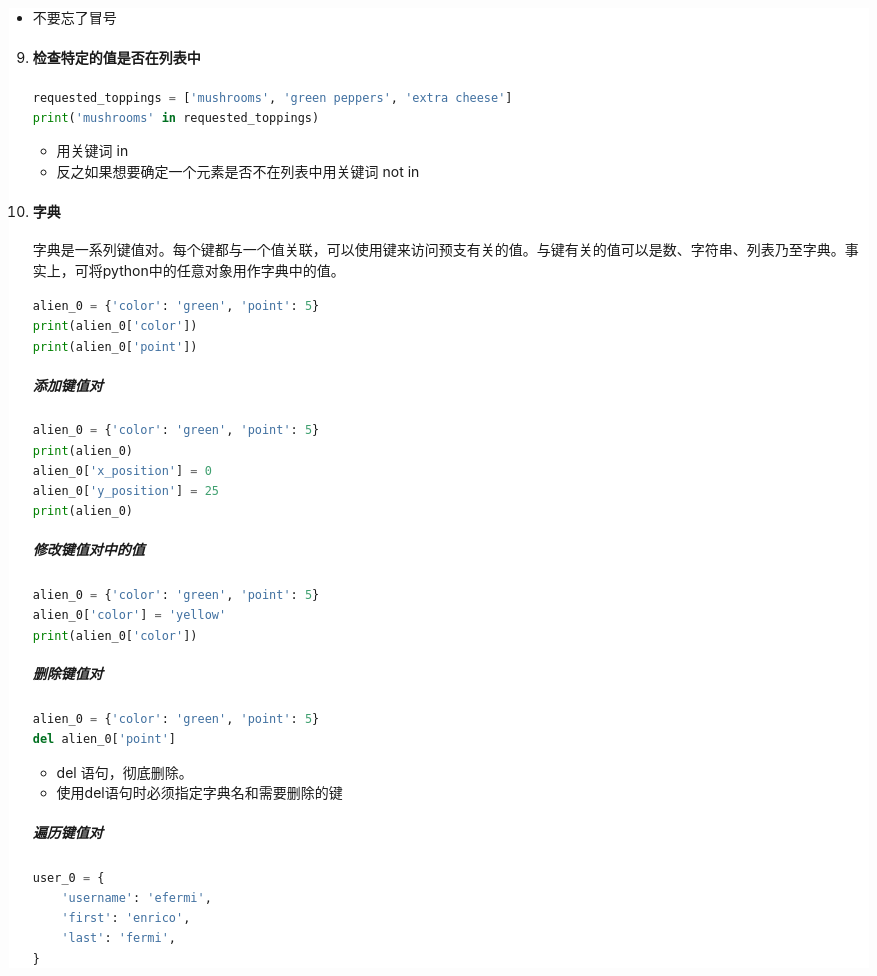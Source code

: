    - 不要忘了冒号

9. #### 检查特定的值是否在列表中

   ```python
   requested_toppings = ['mushrooms', 'green peppers', 'extra cheese']
   print('mushrooms' in requested_toppings)
   ```

   - 用关键词  in
   - 反之如果想要确定一个元素是否不在列表中用关键词  not in

10. #### 字典

    字典是一系列键值对。每个键都与一个值关联，可以使用键来访问预支有关的值。与键有关的值可以是数、字符串、列表乃至字典。事实上，可将python中的任意对象用作字典中的值。

    ```python
    alien_0 = {'color': 'green', 'point': 5}
    print(alien_0['color'])
    print(alien_0['point'])
    ```

    ##### 添加键值对

    ```python
    alien_0 = {'color': 'green', 'point': 5}
    print(alien_0)
    alien_0['x_position'] = 0
    alien_0['y_position'] = 25
    print(alien_0)
    ```

    ##### 修改键值对中的值

    ```python
    alien_0 = {'color': 'green', 'point': 5}
    alien_0['color'] = 'yellow'
    print(alien_0['color'])
    ```

    ##### 删除键值对

    ```python
    alien_0 = {'color': 'green', 'point': 5}
    del alien_0['point']
    ```

    - del 语句，彻底删除。
    - 使用del语句时必须指定字典名和需要删除的键

    ##### 遍历键值对

    ```python
    user_0 = {
        'username': 'efermi',
        'first': 'enrico',
        'last': 'fermi',
    }
    